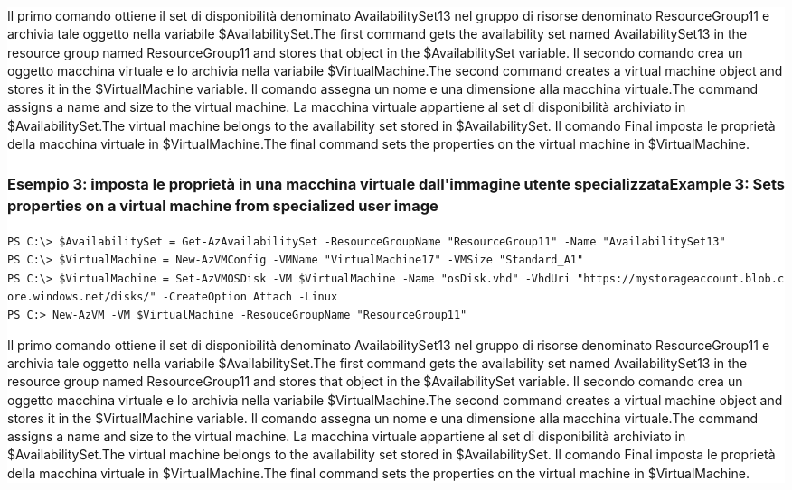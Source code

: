 <span data-ttu-id="de015-120">Il primo comando ottiene il set di disponibilità denominato AvailabilitySet13 nel gruppo di risorse denominato ResourceGroup11 e archivia tale oggetto nella variabile $AvailabilitySet.</span><span class="sxs-lookup"><span data-stu-id="de015-120">The first command gets the availability set named AvailabilitySet13 in the resource group named ResourceGroup11 and stores that object in the $AvailabilitySet variable.</span></span>
<span data-ttu-id="de015-121">Il secondo comando crea un oggetto macchina virtuale e lo archivia nella variabile $VirtualMachine.</span><span class="sxs-lookup"><span data-stu-id="de015-121">The second command creates a virtual machine object and stores it in the $VirtualMachine variable.</span></span>
<span data-ttu-id="de015-122">Il comando assegna un nome e una dimensione alla macchina virtuale.</span><span class="sxs-lookup"><span data-stu-id="de015-122">The command assigns a name and size to the virtual machine.</span></span>
<span data-ttu-id="de015-123">La macchina virtuale appartiene al set di disponibilità archiviato in $AvailabilitySet.</span><span class="sxs-lookup"><span data-stu-id="de015-123">The virtual machine belongs to the availability set stored in $AvailabilitySet.</span></span>
<span data-ttu-id="de015-124">Il comando Final imposta le proprietà della macchina virtuale in $VirtualMachine.</span><span class="sxs-lookup"><span data-stu-id="de015-124">The final command sets the properties on the virtual machine in $VirtualMachine.</span></span>

### <span data-ttu-id="de015-125">Esempio 3: imposta le proprietà in una macchina virtuale dall'immagine utente specializzata</span><span class="sxs-lookup"><span data-stu-id="de015-125">Example 3: Sets properties on a virtual machine from specialized user image</span></span>
```
PS C:\> $AvailabilitySet = Get-AzAvailabilitySet -ResourceGroupName "ResourceGroup11" -Name "AvailabilitySet13" 
PS C:\> $VirtualMachine = New-AzVMConfig -VMName "VirtualMachine17" -VMSize "Standard_A1"
PS C:\> $VirtualMachine = Set-AzVMOSDisk -VM $VirtualMachine -Name "osDisk.vhd" -VhdUri "https://mystorageaccount.blob.core.windows.net/disks/" -CreateOption Attach -Linux
PS C:> New-AzVM -VM $VirtualMachine -ResouceGroupName "ResourceGroup11"
```

<span data-ttu-id="de015-126">Il primo comando ottiene il set di disponibilità denominato AvailabilitySet13 nel gruppo di risorse denominato ResourceGroup11 e archivia tale oggetto nella variabile $AvailabilitySet.</span><span class="sxs-lookup"><span data-stu-id="de015-126">The first command gets the availability set named AvailabilitySet13 in the resource group named ResourceGroup11 and stores that object in the $AvailabilitySet variable.</span></span>
<span data-ttu-id="de015-127">Il secondo comando crea un oggetto macchina virtuale e lo archivia nella variabile $VirtualMachine.</span><span class="sxs-lookup"><span data-stu-id="de015-127">The second command creates a virtual machine object and stores it in the $VirtualMachine variable.</span></span>
<span data-ttu-id="de015-128">Il comando assegna un nome e una dimensione alla macchina virtuale.</span><span class="sxs-lookup"><span data-stu-id="de015-128">The command assigns a name and size to the virtual machine.</span></span>
<span data-ttu-id="de015-129">La macchina virtuale appartiene al set di disponibilità archiviato in $AvailabilitySet.</span><span class="sxs-lookup"><span data-stu-id="de015-129">The virtual machine belongs to the availability set stored in $AvailabilitySet.</span></span>
<span data-ttu-id="de015-130">Il comando Final imposta le proprietà della macchina virtuale in $VirtualMachine.</span><span class="sxs-lookup"><span data-stu-id="de015-130">The final command sets the properties on the virtual machine in $VirtualMachine.</span></span>
